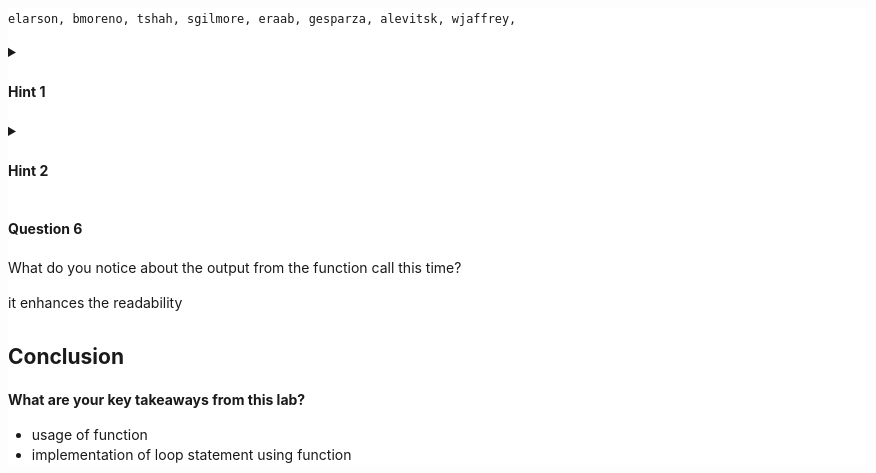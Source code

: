     elarson, bmoreno, tshah, sgilmore, eraab, gesparza, alevitsk, wjaffrey, 


<details><summary><h4><strong>Hint 1</strong></h4></summary></details>

<details><summary><h4><strong>Hint 2</strong></h4></summary></details>

#### **Question 6**
What do you notice about the output from the function call this time?

it enhances the readability

## Conclusion

**What are your key takeaways from this lab?**

- usage of function
- implementation of loop statement using function
